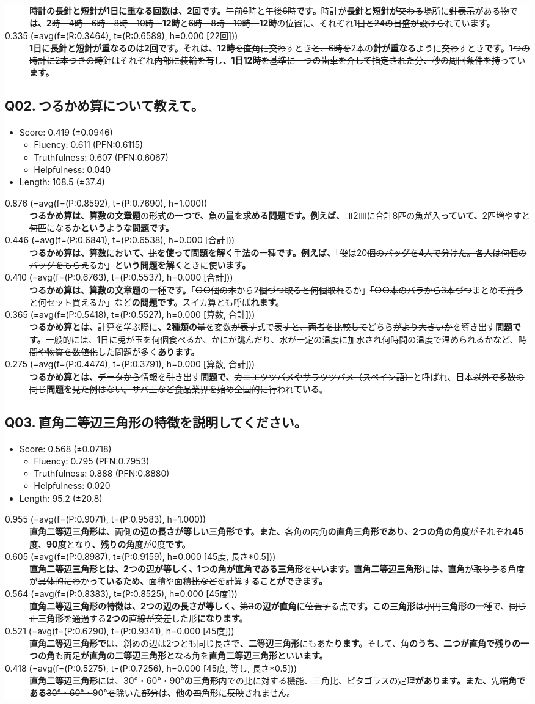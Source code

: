<dd><b>時計の長針と短針が1日に重なる回数は、2回です。</b>午前<s>6</s>時と午後<s>6時</s><b>です。</b>時計が<b>長針と短針が</b><s>交わる</s>場所に<s>針表示</s>がある<s>物</s>で<b>は、2</b><s>時・4時・6時・8時・10時・</s><b>12時</b>と<s>6時・8時・10時・</s><b>12時</b>の位置に、それぞれ1<s>日と24の目盛が設けら</s>れてい<b>ます。</b></dd>
<dt>0.335 (=avg(f=(R:0.3464), t=(R:0.6589), h=0.000 [22回]))</dt>
<dd><b>1日に長針と短針が重なるのは2回です。そ</b>れ<b>は、12時</b><s>を直角に交わ</s>すとき<s>と、6時を</s>2本の<b>針が重なる</b>ように<s>交わ</s>すとき<b>です。1</b><s>つの時計に2本つきの時</s>針はそれぞれ<s>内部に装輪を有</s>し<b>、1日12時</b><s>を基準に一つの歯車を介して指定された分、秒の周回条件を持</s>ってい<b>ます。</b></dd>
</dl>

## <a name="Q02"></a>Q02. つるかめ算について教えて。

- Score: 0.419 (±0.0946)
  - Fluency: 0.611 (PFN:0.6115)
  - Truthfulness: 0.607 (PFN:0.6067)
  - Helpfulness: 0.040
- Length: 108.5 (±37.4)

<dl>
<dt>0.876 (=avg(f=(P:0.8592), t=(P:0.7690), h=1.000))</dt>
<dd><b>つるかめ算は、算数の文章題</b>の形式<b>の一つで、</b><s>魚の</s>量<b>を求める問題です。例えば、</b><s>皿2皿に合計8匹の魚が入</s><b>っていて、</b>2<s>匹増やすと何匹</s>になるか<b>という</b>よう<b>な問題です。</b></dd>
<dt>0.446 (=avg(f=(P:0.6841), t=(P:0.6538), h=0.000 [合計]))</dt>
<dd><b>つるかめ算は、算数</b>にお<b>いて、</b><s>比</s><b>を使って問題を解く</b>手<b>法の一</b>種<b>です。例えば、</b>「<s>俊</s>は20<s>個のバッグを4人で分けた。各人は何個のバッグをもらえ</s>るか<b>」という問題を解く</b>ときに使<b>います。</b></dd>
<dt>0.410 (=avg(f=(P:0.6763), t=(P:0.5537), h=0.000 [合計]))</dt>
<dd><b>つるかめ算は、算数の文章題の一</b>種<b>です。</b>「<s>○○個の木</s>から2<s>個づつ取ると何個取れ</s>るか」<s>「○○本のバラから3本づつ</s>まとめ<s>て買うと何セット買え</s>るか」など<b>の問題です。</b><s>スイカ</s>算とも呼ば<b>れます。</b></dd>
<dt>0.365 (=avg(f=(P:0.5418), t=(P:0.5527), h=0.000 [算数, 合計]))</dt>
<dd><b>つるかめ算とは、</b>計算を学ぶ際に<b>、2種類の</b><s>量</s>を変数<s>が表す</s>式で表<s>すと、両者を比較して</s>どちら<s>がより大きいか</s>を導き出す<b>問題です。</b>一般的には、<s>1日に兎が玉を何個食べ</s>るか、<s>かにが跳んだり、水</s>が一定の<s>温度に加水され何時間の温度で温</s>められる<s>か</s>など、<s>時間や物質を数値化</s>した問題が多く<b>あります。</b></dd>
<dt>0.275 (=avg(f=(P:0.4474), t=(P:0.3791), h=0.000 [算数, 合計]))</dt>
<dd><b>つるかめ算とは、</b><s>データから</s>情報を<s>引</s>き出す<b>問題で、</b><s>カニエツツバメやサラツツバメ（スペイン語）</s>と呼ばれ、日本<s>以外で多数の同じ</s><b>問題を</b><s>見た例はない。サバ王など食品業界を始め全国的に行</s>われ<b>ている</b>。</dd>
</dl>

## <a name="Q03"></a>Q03. 直角二等辺三角形の特徴を説明してください。

- Score: 0.568 (±0.0718)
  - Fluency: 0.795 (PFN:0.7953)
  - Truthfulness: 0.888 (PFN:0.8880)
  - Helpfulness: 0.020
- Length: 95.2 (±20.8)

<dl>
<dt>0.955 (=avg(f=(P:0.9071), t=(P:0.9583), h=1.000))</dt>
<dd><b>直角二等辺三角形は、</b><s>両側</s><b>の辺の長さが等しい三角形です。また、</b><s>各角</s>の内角<b>の直角三角形であり、2つの角の角度</b>がそれぞれ<b>45度</b>、<b>90度</b>となり<b>、残りの角度</b>が0度<b>です。</b></dd>
<dt>0.605 (=avg(f=(P:0.8987), t=(P:0.9159), h=0.000 [45度, 長さ*0.5]))</dt>
<dd><b>直角二等辺三角形とは、2つの辺が等しく、1つの角が直角である三角形</b>を<s>い</s><b>います。直角二等辺三角形</b>に<b>は、直角</b>が<s>取りう</s>る角度が<s>具体的にわ</s>か<b>っているため、</b>面積や面積<s>比など</s>を計算す<b>ることができます。</b></dd>
<dt>0.564 (=avg(f=(P:0.8383), t=(P:0.8525), h=0.000 [45度]))</dt>
<dd><b>直角二等辺三角形の特徴は、2つの辺の長さが等しく、</b><s>第3</s><b>の辺が直角に</b><s>位置す</s>る点<b>です。この三角形は</b><s>小円</s><b>三角形の一</b>種で、<s>同じ正</s><b>三角形</b>を<s>通過</s>する<b>2つの</b>直<s>線が交差</s>した形<b>になります。</b></dd>
<dt>0.521 (=avg(f=(P:0.6290), t=(P:0.9341), h=0.000 [45度]))</dt>
<dd><b>直角二等辺三角形で</b>は、斜<s>め</s>の辺は2つ<s>と</s>も同じ長さで<b>、二等辺三角形</b>に<s>もあた</s><b>ります。</b>そして、角<b>のうち、二つが直角で残りの一つの角</b>も<s>両足</s><b>が直角の二等辺三角形と</b>なる角を<b>直角二等辺三角形と</b><s>い</s><b>います。</b></dd>
<dt>0.418 (=avg(f=(P:0.5275), t=(P:0.7256), h=0.000 [45度, 等し, 長さ*0.5]))</dt>
<dd><b>直角二等辺三角形</b>には、3<s>0°・60°・</s>90°<b>の三角形</b><s>内での比</s>に対する<s>機能</s>、三角<s>比</s>、ピタゴラスの定理<b>があります。また、</b><s>先端</s><b>角である</b><s>30°・60°・</s>90°<s>を</s>除いた<s>部分</s>は<b>、他の</b><s>四</s>角形に<s>反映</s>されません。</dd>
</dl>
